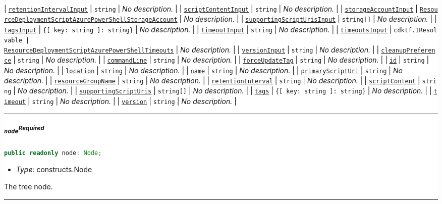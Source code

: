 | <code><a href="#@cdktf/provider-azurerm.resourceDeploymentScriptAzurePowerShell.ResourceDeploymentScriptAzurePowerShell.property.retentionIntervalInput">retentionIntervalInput</a></code> | <code>string</code> | *No description.* |
| <code><a href="#@cdktf/provider-azurerm.resourceDeploymentScriptAzurePowerShell.ResourceDeploymentScriptAzurePowerShell.property.scriptContentInput">scriptContentInput</a></code> | <code>string</code> | *No description.* |
| <code><a href="#@cdktf/provider-azurerm.resourceDeploymentScriptAzurePowerShell.ResourceDeploymentScriptAzurePowerShell.property.storageAccountInput">storageAccountInput</a></code> | <code><a href="#@cdktf/provider-azurerm.resourceDeploymentScriptAzurePowerShell.ResourceDeploymentScriptAzurePowerShellStorageAccount">ResourceDeploymentScriptAzurePowerShellStorageAccount</a></code> | *No description.* |
| <code><a href="#@cdktf/provider-azurerm.resourceDeploymentScriptAzurePowerShell.ResourceDeploymentScriptAzurePowerShell.property.supportingScriptUrisInput">supportingScriptUrisInput</a></code> | <code>string[]</code> | *No description.* |
| <code><a href="#@cdktf/provider-azurerm.resourceDeploymentScriptAzurePowerShell.ResourceDeploymentScriptAzurePowerShell.property.tagsInput">tagsInput</a></code> | <code>{[ key: string ]: string}</code> | *No description.* |
| <code><a href="#@cdktf/provider-azurerm.resourceDeploymentScriptAzurePowerShell.ResourceDeploymentScriptAzurePowerShell.property.timeoutInput">timeoutInput</a></code> | <code>string</code> | *No description.* |
| <code><a href="#@cdktf/provider-azurerm.resourceDeploymentScriptAzurePowerShell.ResourceDeploymentScriptAzurePowerShell.property.timeoutsInput">timeoutsInput</a></code> | <code>cdktf.IResolvable \| <a href="#@cdktf/provider-azurerm.resourceDeploymentScriptAzurePowerShell.ResourceDeploymentScriptAzurePowerShellTimeouts">ResourceDeploymentScriptAzurePowerShellTimeouts</a></code> | *No description.* |
| <code><a href="#@cdktf/provider-azurerm.resourceDeploymentScriptAzurePowerShell.ResourceDeploymentScriptAzurePowerShell.property.versionInput">versionInput</a></code> | <code>string</code> | *No description.* |
| <code><a href="#@cdktf/provider-azurerm.resourceDeploymentScriptAzurePowerShell.ResourceDeploymentScriptAzurePowerShell.property.cleanupPreference">cleanupPreference</a></code> | <code>string</code> | *No description.* |
| <code><a href="#@cdktf/provider-azurerm.resourceDeploymentScriptAzurePowerShell.ResourceDeploymentScriptAzurePowerShell.property.commandLine">commandLine</a></code> | <code>string</code> | *No description.* |
| <code><a href="#@cdktf/provider-azurerm.resourceDeploymentScriptAzurePowerShell.ResourceDeploymentScriptAzurePowerShell.property.forceUpdateTag">forceUpdateTag</a></code> | <code>string</code> | *No description.* |
| <code><a href="#@cdktf/provider-azurerm.resourceDeploymentScriptAzurePowerShell.ResourceDeploymentScriptAzurePowerShell.property.id">id</a></code> | <code>string</code> | *No description.* |
| <code><a href="#@cdktf/provider-azurerm.resourceDeploymentScriptAzurePowerShell.ResourceDeploymentScriptAzurePowerShell.property.location">location</a></code> | <code>string</code> | *No description.* |
| <code><a href="#@cdktf/provider-azurerm.resourceDeploymentScriptAzurePowerShell.ResourceDeploymentScriptAzurePowerShell.property.name">name</a></code> | <code>string</code> | *No description.* |
| <code><a href="#@cdktf/provider-azurerm.resourceDeploymentScriptAzurePowerShell.ResourceDeploymentScriptAzurePowerShell.property.primaryScriptUri">primaryScriptUri</a></code> | <code>string</code> | *No description.* |
| <code><a href="#@cdktf/provider-azurerm.resourceDeploymentScriptAzurePowerShell.ResourceDeploymentScriptAzurePowerShell.property.resourceGroupName">resourceGroupName</a></code> | <code>string</code> | *No description.* |
| <code><a href="#@cdktf/provider-azurerm.resourceDeploymentScriptAzurePowerShell.ResourceDeploymentScriptAzurePowerShell.property.retentionInterval">retentionInterval</a></code> | <code>string</code> | *No description.* |
| <code><a href="#@cdktf/provider-azurerm.resourceDeploymentScriptAzurePowerShell.ResourceDeploymentScriptAzurePowerShell.property.scriptContent">scriptContent</a></code> | <code>string</code> | *No description.* |
| <code><a href="#@cdktf/provider-azurerm.resourceDeploymentScriptAzurePowerShell.ResourceDeploymentScriptAzurePowerShell.property.supportingScriptUris">supportingScriptUris</a></code> | <code>string[]</code> | *No description.* |
| <code><a href="#@cdktf/provider-azurerm.resourceDeploymentScriptAzurePowerShell.ResourceDeploymentScriptAzurePowerShell.property.tags">tags</a></code> | <code>{[ key: string ]: string}</code> | *No description.* |
| <code><a href="#@cdktf/provider-azurerm.resourceDeploymentScriptAzurePowerShell.ResourceDeploymentScriptAzurePowerShell.property.timeout">timeout</a></code> | <code>string</code> | *No description.* |
| <code><a href="#@cdktf/provider-azurerm.resourceDeploymentScriptAzurePowerShell.ResourceDeploymentScriptAzurePowerShell.property.version">version</a></code> | <code>string</code> | *No description.* |

---

##### `node`<sup>Required</sup> <a name="node" id="@cdktf/provider-azurerm.resourceDeploymentScriptAzurePowerShell.ResourceDeploymentScriptAzurePowerShell.property.node"></a>

```typescript
public readonly node: Node;
```

- *Type:* constructs.Node

The tree node.

---
